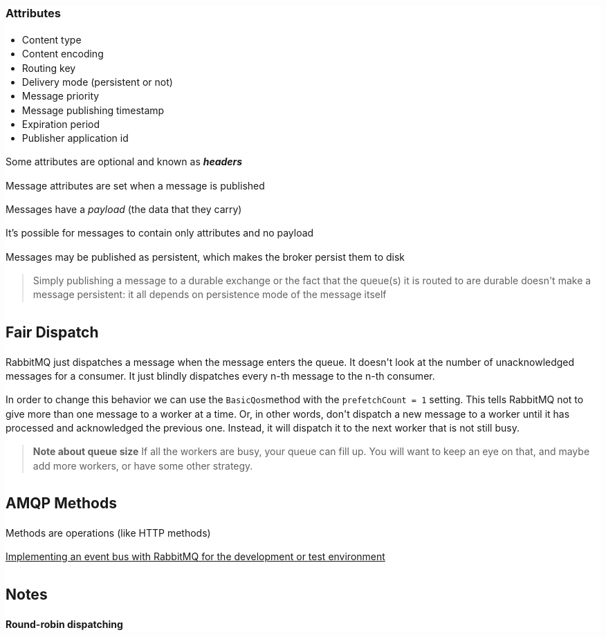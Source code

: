 ### Attributes

- Content type
- Content encoding
- Routing key
- Delivery mode (persistent or not)
- Message priority
- Message publishing timestamp
- Expiration period
- Publisher application id

Some attributes are optional and known as *******headers******* 

Message attributes are set when a message is published

Messages have a *payload* (the data that they carry)

It’s possible for messages to contain only attributes and no payload

Messages may be published as persistent, which makes the broker persist them to disk

> Simply publishing a message to a durable exchange or the fact that the queue(s) it is routed to are durable doesn't make a message persistent: it all depends on persistence mode of the message itself
> 

## Fair Dispatch

RabbitMQ just dispatches a message when the message enters the queue. It doesn't look at the number of unacknowledged messages for a consumer. It just blindly dispatches every n-th message to the n-th consumer.

In order to change this behavior we can use the `BasicQos`method with the `prefetchCount = 1` setting. This tells RabbitMQ not to give more than one message to a worker at a time. Or, in other words, don't dispatch a new message to a worker until it has processed and acknowledged the previous one. Instead, it will dispatch it to the next worker that is not still busy.

> **Note about queue size**
If all the workers are busy, your queue can fill up. You will want to keep an eye on that, and maybe add more workers, or have some other strategy.
> 

## AMQP Methods

Methods are operations (like HTTP methods)

[Implementing an event bus with RabbitMQ for the development or test environment](https://learn.microsoft.com/en-us/dotnet/architecture/microservices/multi-container-microservice-net-applications/rabbitmq-event-bus-development-test-environment)

## Notes

**Round-robin dispatching**